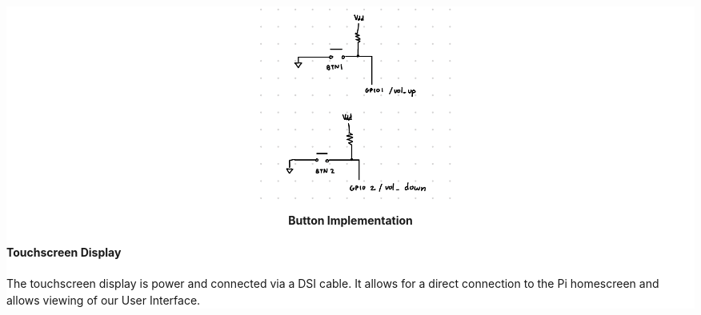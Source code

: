 <p align="center">
  <img src="./images/button.png" width="30%">
  <br> 
  <b>Button Implementation</b>
</p>

#### Touchscreen Display
The touchscreen display is power and connected via a DSI cable. It allows for a direct connection to the Pi homescreen and allows viewing of our User Interface.
